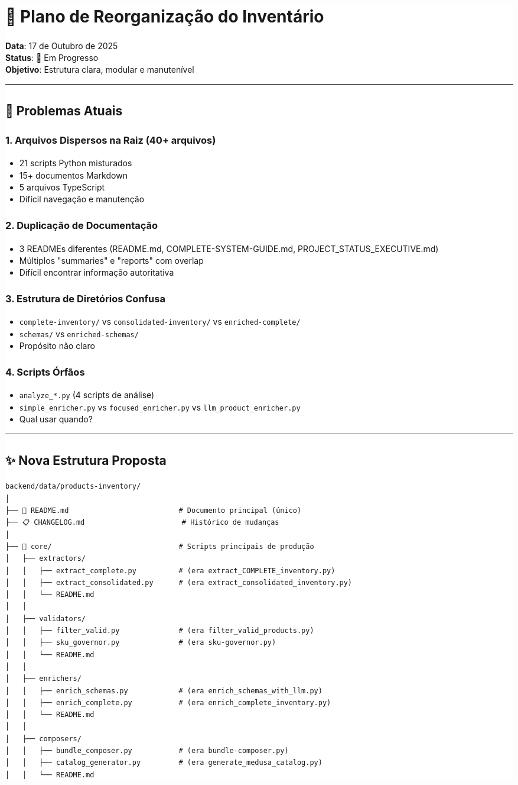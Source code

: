 # 📁 Plano de Reorganização do Inventário

**Data**: 17 de Outubro de 2025  
**Status**: 🚧 Em Progresso  
**Objetivo**: Estrutura clara, modular e manutenível

---

## 🎯 Problemas Atuais

### 1. Arquivos Dispersos na Raiz (40+ arquivos)
- 21 scripts Python misturados
- 15+ documentos Markdown
- 5 arquivos TypeScript
- Difícil navegação e manutenção

### 2. Duplicação de Documentação
- 3 READMEs diferentes (README.md, COMPLETE-SYSTEM-GUIDE.md, PROJECT_STATUS_EXECUTIVE.md)
- Múltiplos "summaries" e "reports" com overlap
- Difícil encontrar informação autoritativa

### 3. Estrutura de Diretórios Confusa
- `complete-inventory/` vs `consolidated-inventory/` vs `enriched-complete/`
- `schemas/` vs `enriched-schemas/`
- Propósito não claro

### 4. Scripts Órfãos
- `analyze_*.py` (4 scripts de análise)
- `simple_enricher.py` vs `focused_enricher.py` vs `llm_product_enricher.py`
- Qual usar quando?

---

## ✨ Nova Estrutura Proposta

```
backend/data/products-inventory/
│
├── 📘 README.md                          # Documento principal (único)
├── 📋 CHANGELOG.md                       # Histórico de mudanças
│
├── 🔧 core/                              # Scripts principais de produção
│   ├── extractors/
│   │   ├── extract_complete.py          # (era extract_COMPLETE_inventory.py)
│   │   ├── extract_consolidated.py      # (era extract_consolidated_inventory.py)
│   │   └── README.md
│   │
│   ├── validators/
│   │   ├── filter_valid.py              # (era filter_valid_products.py)
│   │   ├── sku_governor.py              # (era sku-governor.py)
│   │   └── README.md
│   │
│   ├── enrichers/
│   │   ├── enrich_schemas.py            # (era enrich_schemas_with_llm.py)
│   │   ├── enrich_complete.py           # (era enrich_complete_inventory.py)
│   │   └── README.md
│   │
│   ├── composers/
│   │   ├── bundle_composer.py           # (era bundle-composer.py)
│   │   ├── catalog_generator.py         # (era generate_medusa_catalog.py)
│   │   └── README.md
```
